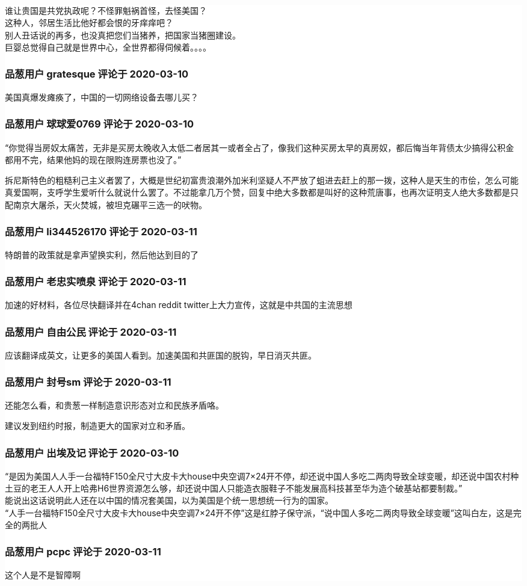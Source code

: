 谁让贵国是共党执政呢？不怪罪魁祸首怪，去怪美国？  
这种人，邻居生活比他好都会恨的牙痒痒吧？  
别人丑话说的再多，也没真把您们当猪养，把国家当猪圈建设。  
巨婴总觉得自己就是世界中心，全世界都得伺候着。。。。
        
                

### 品葱用户 **gratesque** 评论于 2020-03-10
        
美国真爆发瘫痪了，中国的一切网络设备去哪儿买？
        
                

### 品葱用户 **球球爱0769** 评论于 2020-03-10
        
“你觉得当房奴太痛苦，无非是买房太晚收入太低二者居其一或者全占了，像我们这种买房太早的真房奴，都后悔当年背债太少搞得公积金都用不完，结果他妈的现在限购连房票也没了。”  
  
拆尼斯特色的粗糙利己主义者罢了，大概是世纪初富贵浪潮外加米利坚疑人不严放了蛆进去赶上的那一拨，这种人是天生的市侩，怎么可能真爱国啊，支呼学生爱听什么就说什么罢了。不过能拿几万个赞，回复中绝大多数都是叫好的这种荒唐事，也再次证明支人绝大多数都是只配南京大屠杀，天火焚城，被坦克碾平三选一的吠物。
        
                

### 品葱用户 **li344526170** 评论于 2020-03-11
        
特朗普的政策就是拿声望换实利，然后他达到目的了
        
                

### 品葱用户 **老忠实喷泉** 评论于 2020-03-11
        
加速的好材料，各位尽快翻译并在4chan reddit twitter上大力宣传，这就是中共国的主流思想
        
                

### 品葱用户 **自由公民** 评论于 2020-03-11
        
应该翻译成英文，让更多的美国人看到。加速美国和共匪国的脱钩，早日消灭共匪。
        
                

### 品葱用户 **封号sm** 评论于 2020-03-11
        
还能怎么看，和贵葱一样制造意识形态对立和民族矛盾咯。  
  
建议发到纽约时报，制造更大的国家对立和矛盾。
        
                

### 品葱用户 **出埃及记** 评论于 2020-03-10
        
“是因为美国人人手一台福特F150全尺寸大皮卡大house中央空调7×24开不停，却还说中国人多吃二两肉导致全球变暖，却还说中国农村种土豆的老王人人开上哈弗H6世界资源怎么够，却还说中国人只能造衣服鞋子不能发展高科技甚至华为造个破基站都要制裁。”  
能说出这话说明此人还在以中国的情况套美国，以为美国是个统一思想统一行为的国家。  
“人手一台福特F150全尺寸大皮卡大house中央空调7×24开不停”这是红脖子保守派，“说中国人多吃二两肉导致全球变暖”这叫白左，这是完全的两批人
        
                

### 品葱用户 **pcpc** 评论于 2020-03-11
        
这个人是不是智障啊  
  